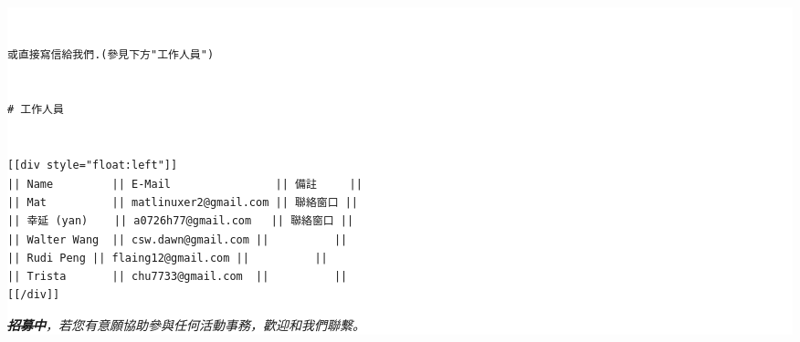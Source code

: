 ~~~~


或直接寫信給我們.(參見下方"工作人員")


# 工作人員


[[div style="float:left"]]
|| Name         || E-Mail                || 備註     ||
|| Mat          || matlinuxer2@gmail.com || 聯絡窗口 ||
|| 幸延 (yan)    || a0726h77@gmail.com   || 聯絡窗口 ||
|| Walter Wang  || csw.dawn@gmail.com ||          ||
|| Rudi Peng || flaing12@gmail.com ||          ||
|| Trista       || chu7733@gmail.com  ||          ||
[[/div]]
~~~~

*~~**招募中**~~，若您有意願協助參與任何活動事務，歡迎和我們聯繫。*